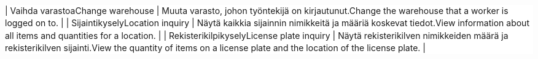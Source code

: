 | <span data-ttu-id="b7b79-131">Vaihda varastoa</span><span class="sxs-lookup"><span data-stu-id="b7b79-131">Change warehouse</span></span>            | <span data-ttu-id="b7b79-132">Muuta varasto, johon työntekijä on kirjautunut.</span><span class="sxs-lookup"><span data-stu-id="b7b79-132">Change the warehouse that a worker is logged on to.</span></span>                                                                                                                                                                                                                                                                                                                                                                                                                                                                                                                                                                                                                                                                                                                                                                                                                                                                                                                                                                                                                                                                                                                                                                                                                                     |
| <span data-ttu-id="b7b79-133">Sijaintikysely</span><span class="sxs-lookup"><span data-stu-id="b7b79-133">Location inquiry</span></span>            | <span data-ttu-id="b7b79-134">Näytä kaikkia sijainnin nimikkeitä ja määriä koskevat tiedot.</span><span class="sxs-lookup"><span data-stu-id="b7b79-134">View information about all items and quantities for a location.</span></span>                                                                                                                                                                                                                                                                                                                                                                                                                                                                                                                                                                                                                                                                                                                                                                                                                                                                                                                                                                                                                                                                                                                                                                                                                         |
| <span data-ttu-id="b7b79-135">Rekisterikilpikysely</span><span class="sxs-lookup"><span data-stu-id="b7b79-135">License plate inquiry</span></span>       | <span data-ttu-id="b7b79-136">Näytä rekisterikilven nimikkeiden määrä ja rekisterikilven sijainti.</span><span class="sxs-lookup"><span data-stu-id="b7b79-136">View the quantity of items on a license plate and the location of the license plate.</span></span>                                                                                                                                                                                                                                                                                                                                                                                                                                                                                                                                                                                                                                                                                                                                                                                                                                                                                                                                                                                                                                                                                                                                                                                                    |